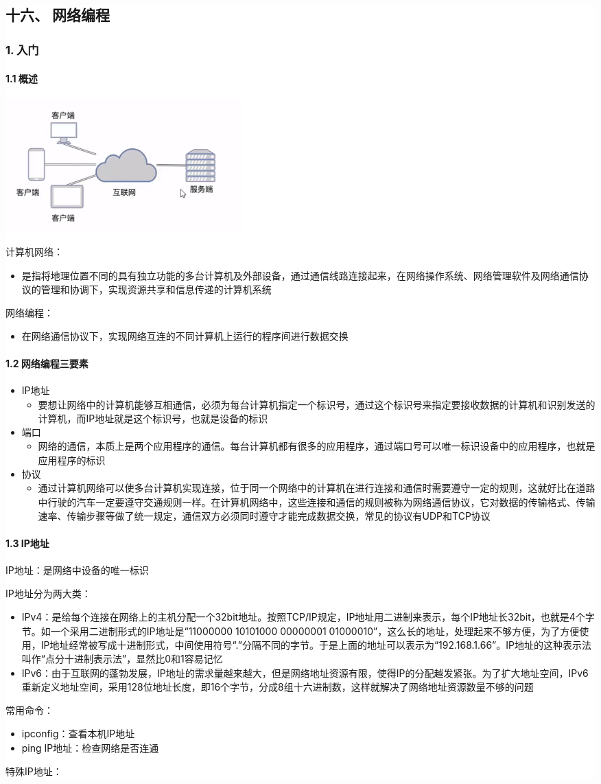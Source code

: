 ## 十六、 网络编程

### 1. 入门

#### 1.1 概述

![image-20210828225101186](img/image-20210828225101186.png)

计算机网络：

- 是指将地理位置不同的具有独立功能的多台计算机及外部设备，通过通信线路连接起来，在网络操作系统、网络管理软件及网络通信协议的管理和协调下，实现资源共享和信息传递的计算机系统

网络编程：

- 在网络通信协议下，实现网络互连的不同计算机上运行的程序间进行数据交换

#### 1.2 网络编程三要素

- IP地址
  - 要想让网络中的计算机能够互相通信，必须为每台计算机指定一个标识号，通过这个标识号来指定要接收数据的计算机和识别发送的计算机，而IP地址就是这个标识号，也就是设备的标识
- 端口
  - 网络的通信，本质上是两个应用程序的通信。每台计算机都有很多的应用程序，通过端口号可以唯一标识设备中的应用程序，也就是应用程序的标识
- 协议
  - 通过计算机网络可以使多台计算机实现连接，位于同一个网络中的计算机在进行连接和通信时需要遵守一定的规则，这就好比在道路中行驶的汽车一定要遵守交通规则一样。在计算机网络中，这些连接和通信的规则被称为网络通信协议，它对数据的传输格式、传输速率、传输步骤等做了统一规定，通信双方必须同时遵守才能完成数据交换，常见的协议有UDP和TCP协议

#### 1.3 IP地址

IP地址：是网络中设备的唯一标识

IP地址分为两大类：

- IPv4：是给每个连接在网络上的主机分配一个32bit地址。按照TCP/IP规定，IP地址用二进制来表示，每个IP地址长32bit，也就是4个字节。如一个采用二进制形式的IP地址是“11000000 10101000 00000001 01000010”，这么长的地址，处理起来不够方便，为了方便使用，IP地址经常被写成十进制形式，中间使用符号“.”分隔不同的字节。于是上面的地址可以表示为“192.168.1.66”。IP地址的这种表示法叫作“点分十进制表示法”，显然比0和1容易记忆
- IPv6：由于互联网的蓬勃发展，IP地址的需求量越来越大，但是网络地址资源有限，使得IP的分配越发紧张。为了扩大地址空间，IPv6重新定义地址空间，采用128位地址长度，即16个字节，分成8组十六进制数，这样就解决了网络地址资源数量不够的问题

常用命令：

- ipconfig：查看本机IP地址
- ping IP地址：检查网络是否连通

特殊IP地址：
